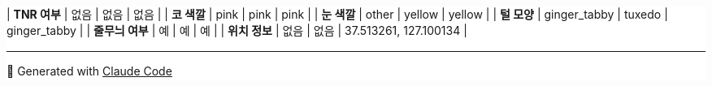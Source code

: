 | **TNR 여부** | 없음 | 없음 | 없음 |
| **코 색깔** | pink | pink | pink |
| **눈 색깔** | other | yellow | yellow |
| **털 모양** | ginger_tabby | tuxedo | ginger_tabby |
| **줄무늬 여부** | 예 | 예 | 예 |
| **위치 정보** | 없음 | 없음 | 37.513261, 127.100134 |

---

🤖 Generated with [Claude Code](https://claude.ai/code)